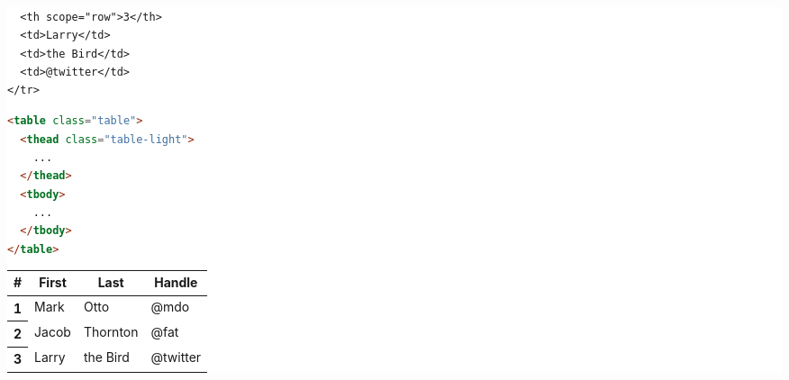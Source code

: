       <th scope="row">3</th>
      <td>Larry</td>
      <td>the Bird</td>
      <td>@twitter</td>
    </tr>
  </tbody>
</table>
</div>

```html
<table class="table">
  <thead class="table-light">
    ...
  </thead>
  <tbody>
    ...
  </tbody>
</table>
```

<div class="bd-example">
<table class="table">
  <thead class="table-dark">
    <tr>
      <th scope="col">#</th>
      <th scope="col">First</th>
      <th scope="col">Last</th>
      <th scope="col">Handle</th>
    </tr>
  </thead>
  <tbody>
    <tr>
      <th scope="row">1</th>
      <td>Mark</td>
      <td>Otto</td>
      <td>@mdo</td>
    </tr>
    <tr>
      <th scope="row">2</th>
      <td>Jacob</td>
      <td>Thornton</td>
      <td>@fat</td>
    </tr>
    <tr>
      <th scope="row">3</th>
      <td>Larry</td>
      <td>the Bird</td>
      <td>@twitter</td>
    </tr>
  </tbody>
</table>
</div>
